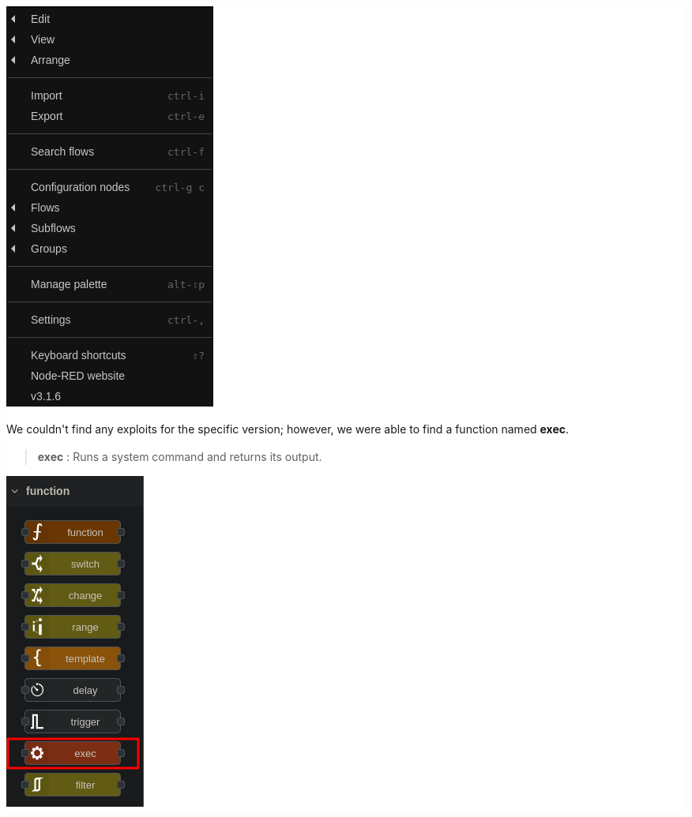 <img src="attachments/91a2bcde25a1e36e95ef7dbb38304fd8.png" />

We couldn't find any exploits for the specific version; however, we were able to find a function named **exec**.

>**exec** : Runs a system command and returns its output.

<img src="attachments/97e39d1237e680dd9b043929c46633cd.png" />
